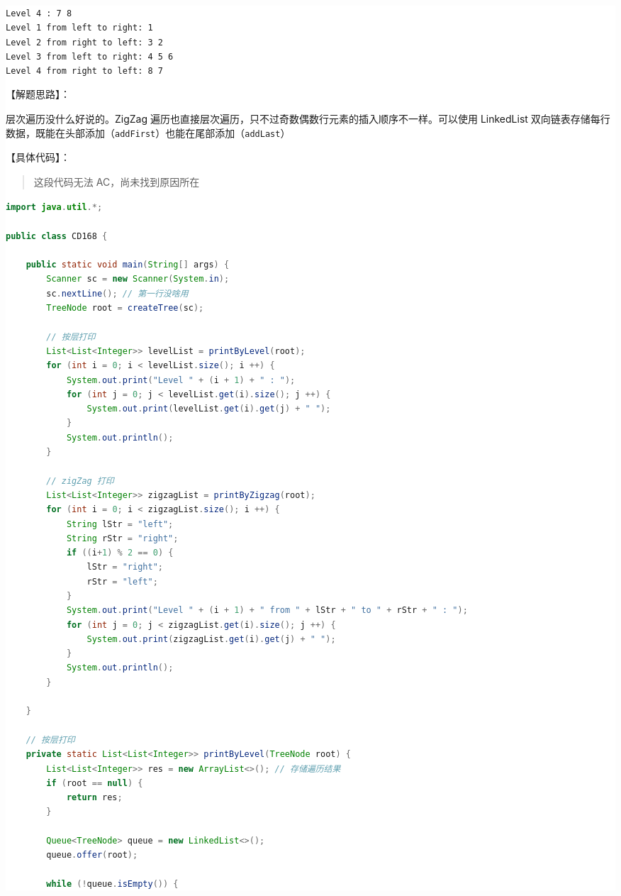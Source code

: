 ```
Level 4 : 7 8
Level 1 from left to right: 1
Level 2 from right to left: 3 2
Level 3 from left to right: 4 5 6
Level 4 from right to left: 8 7
```

【解题思路】：

层次遍历没什么好说的。ZigZag 遍历也直接层次遍历，只不过奇数偶数行元素的插入顺序不一样。可以使用 LinkedList 双向链表存储每行数据，既能在头部添加（`addFirst`）也能在尾部添加（`addLast`）

【具体代码】：

> 这段代码无法 AC，尚未找到原因所在

```java
import java.util.*;

public class CD168 {

    public static void main(String[] args) {
        Scanner sc = new Scanner(System.in);
        sc.nextLine(); // 第一行没啥用
        TreeNode root = createTree(sc);

        // 按层打印
        List<List<Integer>> levelList = printByLevel(root);
        for (int i = 0; i < levelList.size(); i ++) {
            System.out.print("Level " + (i + 1) + " : ");
            for (int j = 0; j < levelList.get(i).size(); j ++) {
                System.out.print(levelList.get(i).get(j) + " ");
            }
            System.out.println();
        }

        // zigZag 打印
        List<List<Integer>> zigzagList = printByZigzag(root);
        for (int i = 0; i < zigzagList.size(); i ++) {
            String lStr = "left";
            String rStr = "right";
            if ((i+1) % 2 == 0) {
                lStr = "right";
                rStr = "left";
            }
            System.out.print("Level " + (i + 1) + " from " + lStr + " to " + rStr + " : ");
            for (int j = 0; j < zigzagList.get(i).size(); j ++) {
                System.out.print(zigzagList.get(i).get(j) + " ");
            }
            System.out.println();
        }

    }

    // 按层打印
    private static List<List<Integer>> printByLevel(TreeNode root) {
        List<List<Integer>> res = new ArrayList<>(); // 存储遍历结果
        if (root == null) {
            return res;
        }

        Queue<TreeNode> queue = new LinkedList<>();
        queue.offer(root);

        while (!queue.isEmpty()) {
```